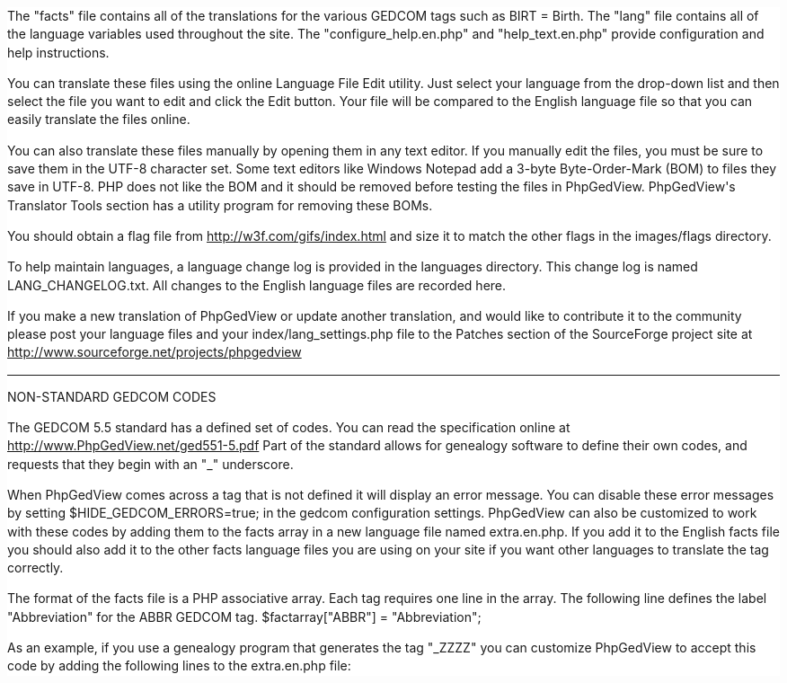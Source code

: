 The "facts" file contains all of the translations for the various GEDCOM
tags such as BIRT = Birth.  The "lang" file contains all of the language
variables used throughout the site.  The "configure_help.en.php" and
"help_text.en.php" provide configuration and help instructions.

You can translate these files using the online Language File Edit utility.
Just select your language from the drop-down list and then select the file
you want to edit and click the Edit button.  Your file will be compared to
the English language file so that you can easily translate the files
online.

You can also translate these files manually by opening them in any text
editor.  If you manually edit the files, you must be sure to save them in
the UTF-8 character set.  Some text editors like Windows Notepad add a
3-byte Byte-Order-Mark (BOM) to files they save in UTF-8.  PHP does not
like the BOM and it should be removed before testing the files in
PhpGedView.  PhpGedView's Translator Tools section has a utility program
for removing these BOMs.

You should obtain a flag file from http://w3f.com/gifs/index.html and size
it to match the other flags in the images/flags directory.

To help maintain languages, a language change log is provided in the
languages directory.  This change log is named LANG_CHANGELOG.txt.  All
changes to the English language files are recorded here.

If you make a new translation of PhpGedView or update another translation,
and would like to contribute it to the community please post your language
files and your index/lang_settings.php file to the Patches section of the
SourceForge project site at http://www.sourceforge.net/projects/phpgedview

-------------------------------------------------------
NON-STANDARD GEDCOM CODES

The GEDCOM 5.5 standard has a defined set of codes.  You can read the
specification online at http://www.PhpGedView.net/ged551-5.pdf  Part of the
standard allows for genealogy software to define their own codes, and
requests that they begin with an "_" underscore.

When PhpGedView comes across a tag that is not defined it will display an
error message.  You can disable these error messages by setting
$HIDE_GEDCOM_ERRORS=true; in the gedcom configuration settings.  PhpGedView can also be
customized to work with these codes by adding them to the facts array in a
new language file named extra.en.php.  If you add it to the English
facts file you should also add it to the other facts language files you are
using on your site if you want other languages to translate the tag
correctly.

The format of the facts file is a PHP associative array.  Each tag requires
one line in the array.  The following line defines the label "Abbreviation"
for the ABBR GEDCOM tag.
    $factarray["ABBR"] = "Abbreviation";

As an example, if you use a genealogy program that generates the tag
"_ZZZZ" you can customize PhpGedView to accept this code by adding the
following lines to the extra.en.php file:
    <?php
    $factarray["_ZZZZ"] = "Tag Label goes here";
    ?>
